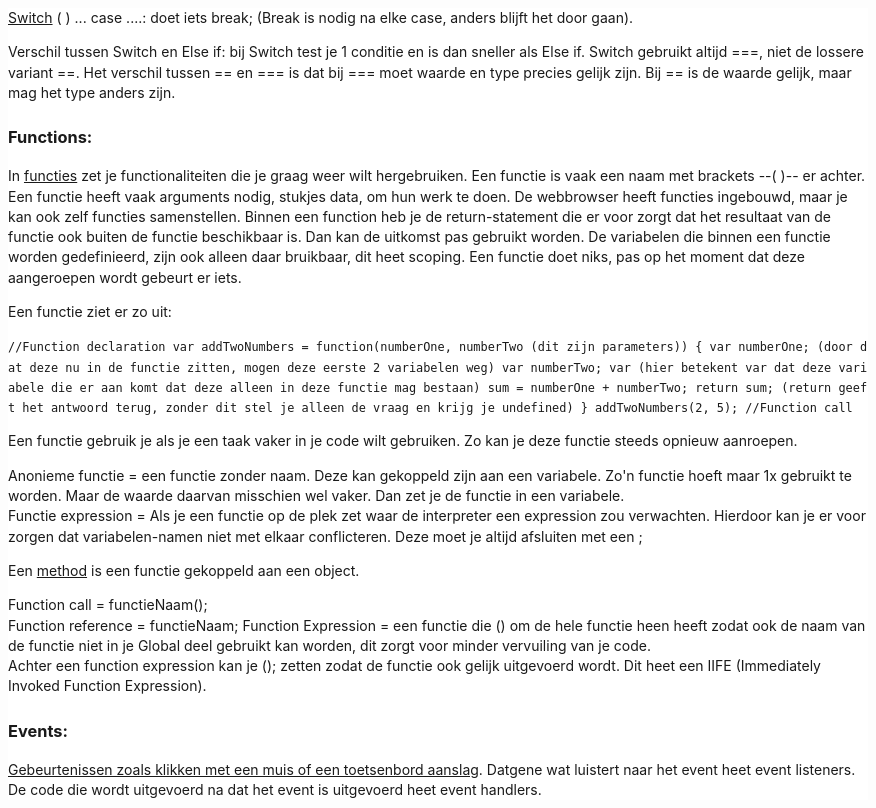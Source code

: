 [Switch](https://developer.mozilla.org/en-US/docs/Web/JavaScript/Reference/Statements/switch) ( ) ... case ....: doet iets break;  (Break is nodig na elke case, anders blijft het door gaan).

Verschil tussen Switch en Else if: bij Switch test je 1 conditie en is dan sneller als Else if. Switch gebruikt altijd ===, niet de lossere variant ==.
Het verschil tussen == en === is dat bij === moet waarde en type precies gelijk zijn. Bij == is de waarde gelijk, maar mag het type anders zijn.

### Functions: 
In [functies](https://developer.mozilla.org/en-US/docs/Web/JavaScript/Reference/Functions) zet je functionaliteiten die je graag weer wilt hergebruiken. Een functie is vaak een naam met brackets  --( )-- er achter. Een functie heeft vaak arguments nodig, stukjes data, om hun werk te doen. De webbrowser heeft functies ingebouwd, maar je kan ook zelf functies samenstellen. Binnen een function heb je de return-statement die er voor zorgt dat het resultaat van de functie ook buiten de functie beschikbaar is. Dan kan de uitkomst pas gebruikt worden. De variabelen die binnen een functie worden gedefinieerd, zijn ook alleen daar bruikbaar, dit heet scoping. Een functie doet niks, pas op het moment dat deze aangeroepen wordt gebeurt er iets.

Een functie ziet er zo uit:

`//Function declaration
var addTwoNumbers = function(numberOne, numberTwo (dit zijn parameters)) {
var numberOne; (door dat deze nu in de functie zitten, mogen deze eerste 2 variabelen weg)
var numberTwo;
var (hier betekent var dat deze variabele die er aan komt dat deze alleen in deze functie mag bestaan) sum = numberOne + numberTwo;
return sum; (return geeft het antwoord terug, zonder dit stel je alleen de vraag en krijg je undefined)
}
addTwoNumbers(2, 5); //Function call`

Een functie gebruik je als je een taak vaker in je code wilt gebruiken. Zo kan je deze functie steeds opnieuw aanroepen.

Anonieme functie = een functie zonder naam. Deze kan gekoppeld zijn aan een variabele. Zo'n functie hoeft maar 1x gebruikt te worden. Maar de waarde daarvan misschien wel vaker. Dan zet je de functie in een variabele.<br>
Functie expression = Als je een functie op de plek zet waar de interpreter een expression zou verwachten. Hierdoor kan je er voor zorgen dat variabelen-namen niet met elkaar conflicteren. Deze moet je altijd afsluiten met een ;

Een [method](https://developer.mozilla.org/en-US/docs/Web/JavaScript/Reference/Functions/Method_definitions) is een functie gekoppeld aan een object. 

Function call = functieNaam();<br>
Function reference = functieNaam; 
Function Expression = een functie die () om de hele functie heen heeft zodat ook de naam van de functie niet in je Global deel gebruikt kan worden, dit zorgt voor minder vervuiling van je code. <br>
Achter een function expression kan je (); zetten zodat de functie ook gelijk uitgevoerd wordt. Dit heet een IIFE (Immediately Invoked Function Expression).

### Events:
[Gebeurtenissen zoals klikken met een muis of een toetsenbord aanslag](https://developer.mozilla.org/en-US/docs/Web/Events). Datgene wat luistert naar het event heet event listeners. De code die wordt uitgevoerd na dat het event is uitgevoerd heet event handlers.
